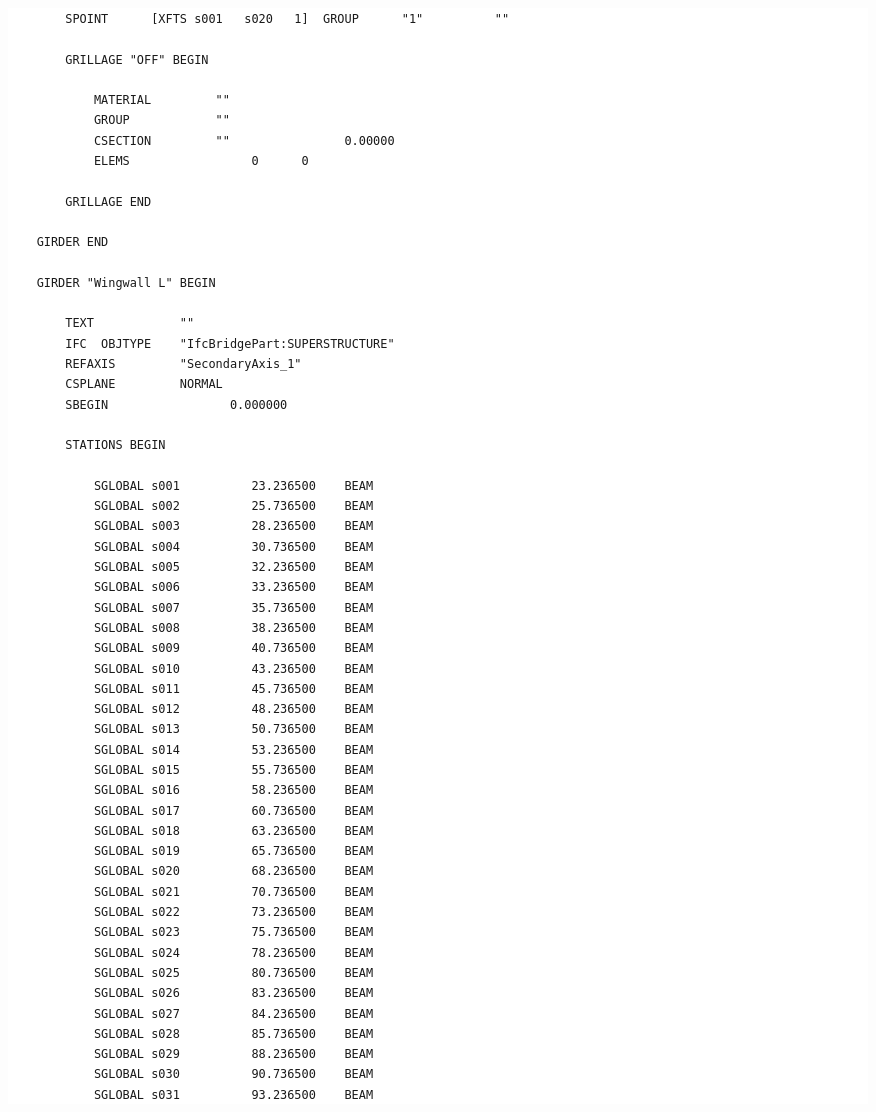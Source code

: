 			SPOINT      [XFTS s001   s020   1]  GROUP      "1"          ""
			
			GRILLAGE "OFF" BEGIN
				
				MATERIAL         ""
				GROUP            ""
				CSECTION         ""                0.00000
				ELEMS                 0      0
				
			GRILLAGE END
			
		GIRDER END
		
		GIRDER "Wingwall L" BEGIN
			
			TEXT            ""
			IFC  OBJTYPE    "IfcBridgePart:SUPERSTRUCTURE"
			REFAXIS         "SecondaryAxis_1"
			CSPLANE         NORMAL
			SBEGIN                 0.000000
			
			STATIONS BEGIN
				
				SGLOBAL s001          23.236500    BEAM
				SGLOBAL s002          25.736500    BEAM
				SGLOBAL s003          28.236500    BEAM
				SGLOBAL s004          30.736500    BEAM
				SGLOBAL s005          32.236500    BEAM
				SGLOBAL s006          33.236500    BEAM
				SGLOBAL s007          35.736500    BEAM
				SGLOBAL s008          38.236500    BEAM
				SGLOBAL s009          40.736500    BEAM
				SGLOBAL s010          43.236500    BEAM
				SGLOBAL s011          45.736500    BEAM
				SGLOBAL s012          48.236500    BEAM
				SGLOBAL s013          50.736500    BEAM
				SGLOBAL s014          53.236500    BEAM
				SGLOBAL s015          55.736500    BEAM
				SGLOBAL s016          58.236500    BEAM
				SGLOBAL s017          60.736500    BEAM
				SGLOBAL s018          63.236500    BEAM
				SGLOBAL s019          65.736500    BEAM
				SGLOBAL s020          68.236500    BEAM
				SGLOBAL s021          70.736500    BEAM
				SGLOBAL s022          73.236500    BEAM
				SGLOBAL s023          75.736500    BEAM
				SGLOBAL s024          78.236500    BEAM
				SGLOBAL s025          80.736500    BEAM
				SGLOBAL s026          83.236500    BEAM
				SGLOBAL s027          84.236500    BEAM
				SGLOBAL s028          85.736500    BEAM
				SGLOBAL s029          88.236500    BEAM
				SGLOBAL s030          90.736500    BEAM
				SGLOBAL s031          93.236500    BEAM
				